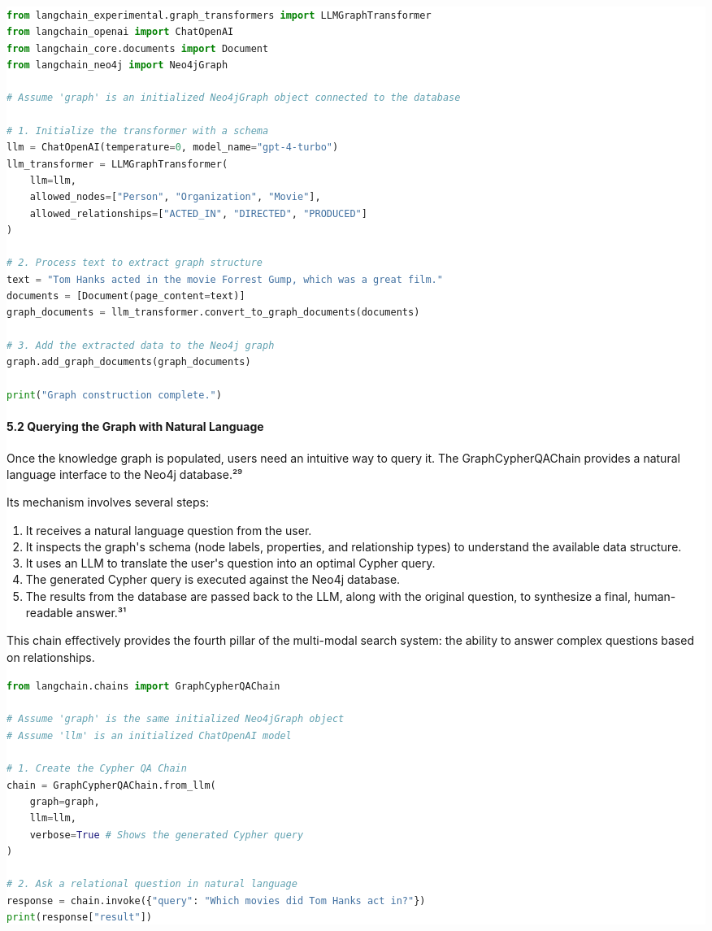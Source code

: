 ```python
from langchain_experimental.graph_transformers import LLMGraphTransformer
from langchain_openai import ChatOpenAI
from langchain_core.documents import Document
from langchain_neo4j import Neo4jGraph

# Assume 'graph' is an initialized Neo4jGraph object connected to the database

# 1. Initialize the transformer with a schema
llm = ChatOpenAI(temperature=0, model_name="gpt-4-turbo")
llm_transformer = LLMGraphTransformer(
    llm=llm,
    allowed_nodes=["Person", "Organization", "Movie"],
    allowed_relationships=["ACTED_IN", "DIRECTED", "PRODUCED"]
)

# 2. Process text to extract graph structure
text = "Tom Hanks acted in the movie Forrest Gump, which was a great film."
documents = [Document(page_content=text)]
graph_documents = llm_transformer.convert_to_graph_documents(documents)

# 3. Add the extracted data to the Neo4j graph
graph.add_graph_documents(graph_documents)

print("Graph construction complete.")
```

#### 5.2 Querying the Graph with Natural Language

Once the knowledge graph is populated, users need an intuitive way to query it. The GraphCypherQAChain provides a natural language interface to the Neo4j database.²⁹

Its mechanism involves several steps:

1. It receives a natural language question from the user.
2. It inspects the graph's schema (node labels, properties, and relationship types) to understand the available data structure.
3. It uses an LLM to translate the user's question into an optimal Cypher query.
4. The generated Cypher query is executed against the Neo4j database.
5. The results from the database are passed back to the LLM, along with the original question, to synthesize a final, human-readable answer.³¹

This chain effectively provides the fourth pillar of the multi-modal search system: the ability to answer complex questions based on relationships.

```python
from langchain.chains import GraphCypherQAChain

# Assume 'graph' is the same initialized Neo4jGraph object
# Assume 'llm' is an initialized ChatOpenAI model

# 1. Create the Cypher QA Chain
chain = GraphCypherQAChain.from_llm(
    graph=graph,
    llm=llm,
    verbose=True # Shows the generated Cypher query
)

# 2. Ask a relational question in natural language
response = chain.invoke({"query": "Which movies did Tom Hanks act in?"})
print(response["result"])
```
